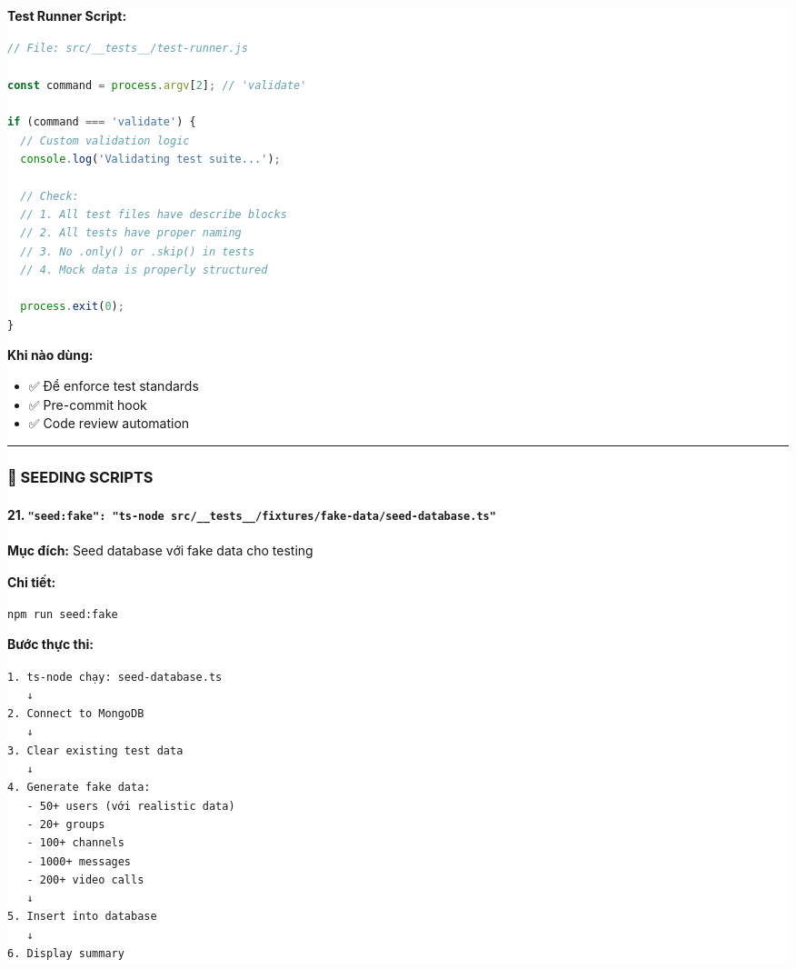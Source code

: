 **Test Runner Script:**
```javascript
// File: src/__tests__/test-runner.js

const command = process.argv[2]; // 'validate'

if (command === 'validate') {
  // Custom validation logic
  console.log('Validating test suite...');
  
  // Check:
  // 1. All test files have describe blocks
  // 2. All tests have proper naming
  // 3. No .only() or .skip() in tests
  // 4. Mock data is properly structured
  
  process.exit(0);
}
```

**Khi nào dùng:**
- ✅ Để enforce test standards
- ✅ Pre-commit hook
- ✅ Code review automation

---

### 🌱 SEEDING SCRIPTS

#### **21. `"seed:fake": "ts-node src/__tests__/fixtures/fake-data/seed-database.ts"`**

**Mục đích:** Seed database với fake data cho testing

**Chi tiết:**
```bash
npm run seed:fake
```

**Bước thực thi:**
```
1. ts-node chạy: seed-database.ts
   ↓
2. Connect to MongoDB
   ↓
3. Clear existing test data
   ↓
4. Generate fake data:
   - 50+ users (với realistic data)
   - 20+ groups
   - 100+ channels
   - 1000+ messages
   - 200+ video calls
   ↓
5. Insert into database
   ↓
6. Display summary
```
